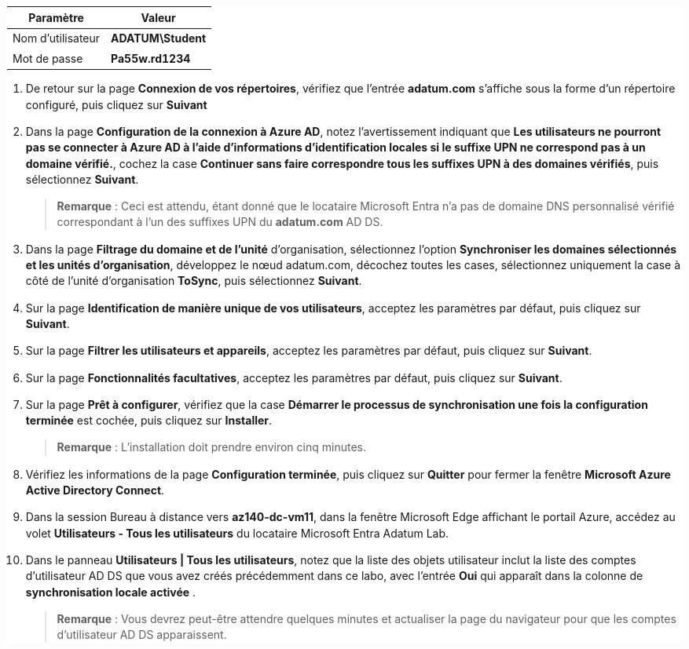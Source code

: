    |Paramètre|Valeur|
   |---|---|
   |Nom d’utilisateur|**ADATUM\Student**|
   |Mot de passe|**Pa55w.rd1234**|

1. De retour sur la page **Connexion de vos répertoires**, vérifiez que l’entrée **adatum.com** s’affiche sous la forme d’un répertoire configuré, puis cliquez sur **Suivant**
1. Dans la page **Configuration de la connexion à Azure AD**, notez l’avertissement indiquant que **Les utilisateurs ne pourront pas se connecter à Azure AD à l’aide d’informations d’identification locales si le suffixe UPN ne correspond pas à un domaine vérifié.**, cochez la case **Continuer sans faire correspondre tous les suffixes UPN à des domaines vérifiés**, puis sélectionnez **Suivant**.

   > **Remarque** : Ceci est attendu, étant donné que le locataire Microsoft Entra n’a pas de domaine DNS personnalisé vérifié correspondant à l’un des suffixes UPN du **adatum.com** AD DS.

1. Dans la page **Filtrage du domaine et de l’unité** d’organisation, sélectionnez l’option **Synchroniser les domaines sélectionnés et les unités d’organisation**, développez le nœud adatum.com, décochez toutes les cases, sélectionnez uniquement la case à côté de l’unité d’organisation **ToSync**, puis sélectionnez **Suivant**.
1. Sur la page **Identification de manière unique de vos utilisateurs**, acceptez les paramètres par défaut, puis cliquez sur **Suivant**.
1. Sur la page **Filtrer les utilisateurs et appareils**, acceptez les paramètres par défaut, puis cliquez sur **Suivant**.
1. Sur la page **Fonctionnalités facultatives**, acceptez les paramètres par défaut, puis cliquez sur **Suivant**.
1. Sur la page **Prêt à configurer**, vérifiez que la case **Démarrer le processus de synchronisation une fois la configuration terminée** est cochée, puis cliquez sur **Installer**.

   > **Remarque** : L’installation doit prendre environ cinq minutes.

1. Vérifiez les informations de la page **Configuration terminée**, puis cliquez sur **Quitter** pour fermer la fenêtre **Microsoft Azure Active Directory Connect**.
1. Dans la session Bureau à distance vers **az140-dc-vm11**, dans la fenêtre Microsoft Edge affichant le portail Azure, accédez au volet **Utilisateurs - Tous les utilisateurs** du locataire Microsoft Entra Adatum Lab.
1. Dans le panneau **Utilisateurs \| Tous les utilisateurs**, notez que la liste des objets utilisateur inclut la liste des comptes d’utilisateur AD DS que vous avez créés précédemment dans ce labo, avec l’entrée **Oui** qui apparaît dans la colonne de **synchronisation locale activée** .

   > **Remarque** : Vous devrez peut-être attendre quelques minutes et actualiser la page du navigateur pour que les comptes d’utilisateur AD DS apparaissent.
